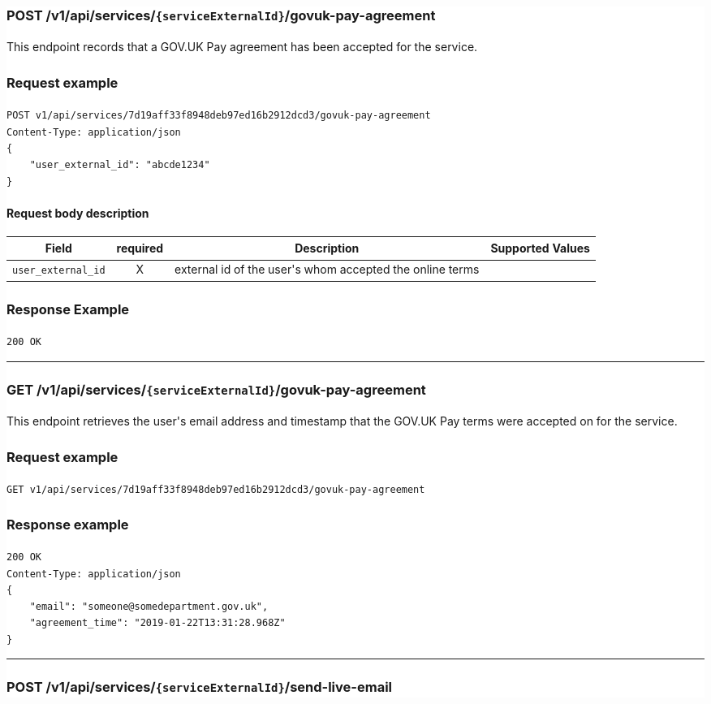 ### POST /v1/api/services/`{serviceExternalId}`/govuk-pay-agreement

This endpoint records that a GOV.UK Pay agreement has been accepted for the service.

### Request example
```
POST v1/api/services/7d19aff33f8948deb97ed16b2912dcd3/govuk-pay-agreement
Content-Type: application/json
{
    "user_external_id": "abcde1234"
}
```

#### Request body description

| Field                    | required | Description                                                    | Supported Values     |
| ------------------------ |:--------:| -------------------------------------------------------------- |----------------------|
| `user_external_id`       |   X      | external id of the user's whom accepted the online terms       |                      |

### Response Example

```
200 OK
```

-----------------------------------------------------------------------------------------------------------

### GET /v1/api/services/`{serviceExternalId}`/govuk-pay-agreement

This endpoint retrieves the user's email address and timestamp that the GOV.UK Pay terms were accepted on for the service.

### Request example
```
GET v1/api/services/7d19aff33f8948deb97ed16b2912dcd3/govuk-pay-agreement
```

### Response example
```
200 OK
Content-Type: application/json
{
    "email": "someone@somedepartment.gov.uk",
    "agreement_time": "2019-01-22T13:31:28.968Z"
}
```
-----------------------------------------------------------------------------------------------------------

### POST /v1/api/services/`{serviceExternalId}`/send-live-email
